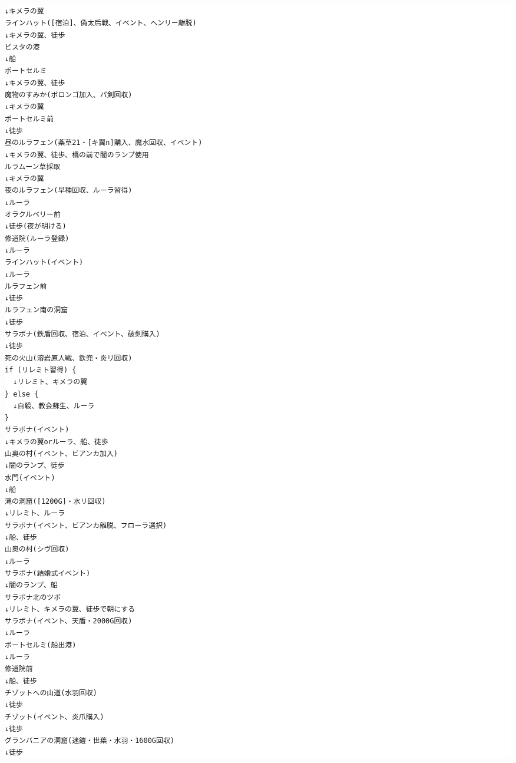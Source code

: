 ```
↓キメラの翼
ラインハット([宿泊]、偽太后戦、イベント、ヘンリー離脱)
↓キメラの翼、徒歩
ビスタの港
↓船
ポートセルミ
↓キメラの翼、徒歩
魔物のすみか(ボロンゴ加入、パ剣回収)
↓キメラの翼
ポートセルミ前
↓徒歩
昼のルラフェン(薬草21・[キ翼n]購入、魔水回収、イベント)
↓キメラの翼、徒歩、橋の前で闇のランプ使用
ルラムーン草採取
↓キメラの翼
夜のルラフェン(早種回収、ルーラ習得)
↓ルーラ
オラクルベリー前
↓徒歩(夜が明ける)
修道院(ルーラ登録)
↓ルーラ
ラインハット(イベント)
↓ルーラ
ルラフェン前
↓徒歩
ルラフェン南の洞窟
↓徒歩
サラボナ(鉄盾回収、宿泊、イベント、破剣購入)
↓徒歩
死の火山(溶岩原人戦、鉄兜・炎リ回収)
if (リレミト習得) {
  ↓リレミト、キメラの翼
} else {
  ↓自殺、教会蘇生、ルーラ
}
サラボナ(イベント)
↓キメラの翼orルーラ、船、徒歩
山奥の村(イベント、ビアンカ加入)
↓闇のランプ、徒歩
水門(イベント)
↓船
滝の洞窟([1200G]・水リ回収)
↓リレミト、ルーラ
サラボナ(イベント、ビアンカ離脱、フローラ選択)
↓船、徒歩
山奥の村(シヴ回収)
↓ルーラ
サラボナ(結婚式イベント)
↓闇のランプ、船
サラボナ北のツボ
↓リレミト、キメラの翼、徒歩で朝にする
サラボナ(イベント、天盾・2000G回収)
↓ルーラ
ポートセルミ(船出港)
↓ルーラ
修道院前
↓船、徒歩
チゾットへの山道(水羽回収)
↓徒歩
チゾット(イベント、炎爪購入)
↓徒歩
グランバニアの洞窟(迷鎧・世葉・水羽・1600G回収)
↓徒歩
```